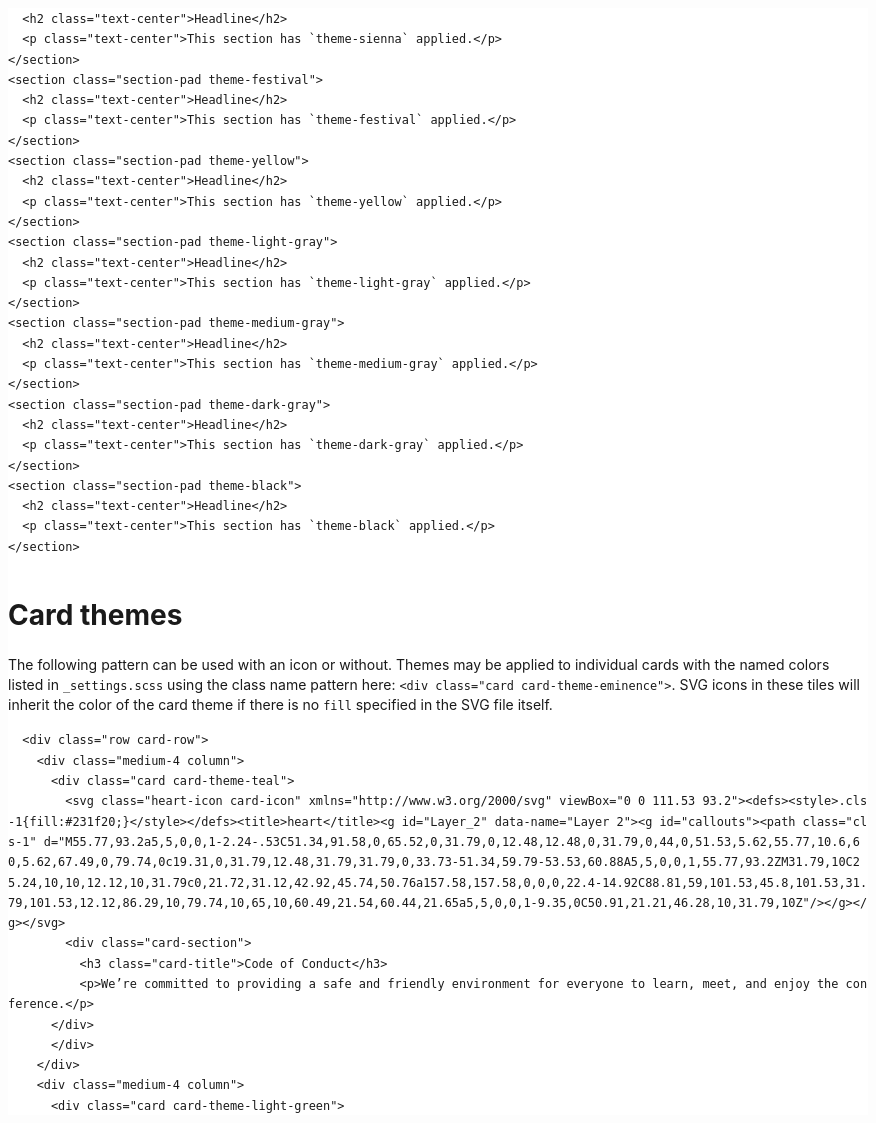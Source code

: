 ```html_example
  <h2 class="text-center">Headline</h2>
  <p class="text-center">This section has `theme-sienna` applied.</p>
</section>
<section class="section-pad theme-festival">
  <h2 class="text-center">Headline</h2>
  <p class="text-center">This section has `theme-festival` applied.</p>
</section>
<section class="section-pad theme-yellow">
  <h2 class="text-center">Headline</h2>
  <p class="text-center">This section has `theme-yellow` applied.</p>
</section>
<section class="section-pad theme-light-gray">
  <h2 class="text-center">Headline</h2>
  <p class="text-center">This section has `theme-light-gray` applied.</p>
</section>
<section class="section-pad theme-medium-gray">
  <h2 class="text-center">Headline</h2>
  <p class="text-center">This section has `theme-medium-gray` applied.</p>
</section>
<section class="section-pad theme-dark-gray">
  <h2 class="text-center">Headline</h2>
  <p class="text-center">This section has `theme-dark-gray` applied.</p>
</section>
<section class="section-pad theme-black">
  <h2 class="text-center">Headline</h2>
  <p class="text-center">This section has `theme-black` applied.</p>
</section>
```


# Card themes
The following pattern can be used with an icon or without. Themes may be applied
to individual cards with the named colors listed in `_settings.scss` using the
class name pattern here: `<div class="card card-theme-eminence">`. SVG icons in these
tiles will inherit the color of the card theme if there is no `fill` specified
in the SVG file itself.


```html_example
  <div class="row card-row">
    <div class="medium-4 column">
      <div class="card card-theme-teal">
        <svg class="heart-icon card-icon" xmlns="http://www.w3.org/2000/svg" viewBox="0 0 111.53 93.2"><defs><style>.cls-1{fill:#231f20;}</style></defs><title>heart</title><g id="Layer_2" data-name="Layer 2"><g id="callouts"><path class="cls-1" d="M55.77,93.2a5,5,0,0,1-2.24-.53C51.34,91.58,0,65.52,0,31.79,0,12.48,12.48,0,31.79,0,44,0,51.53,5.62,55.77,10.6,60,5.62,67.49,0,79.74,0c19.31,0,31.79,12.48,31.79,31.79,0,33.73-51.34,59.79-53.53,60.88A5,5,0,0,1,55.77,93.2ZM31.79,10C25.24,10,10,12.12,10,31.79c0,21.72,31.12,42.92,45.74,50.76a157.58,157.58,0,0,0,22.4-14.92C88.81,59,101.53,45.8,101.53,31.79,101.53,12.12,86.29,10,79.74,10,65,10,60.49,21.54,60.44,21.65a5,5,0,0,1-9.35,0C50.91,21.21,46.28,10,31.79,10Z"/></g></g></svg>
        <div class="card-section">
          <h3 class="card-title">Code of Conduct</h3>
          <p>We’re committed to providing a safe and friendly environment for everyone to learn, meet, and enjoy the conference.</p>
      </div>
      </div>
    </div>
    <div class="medium-4 column">
      <div class="card card-theme-light-green">
```